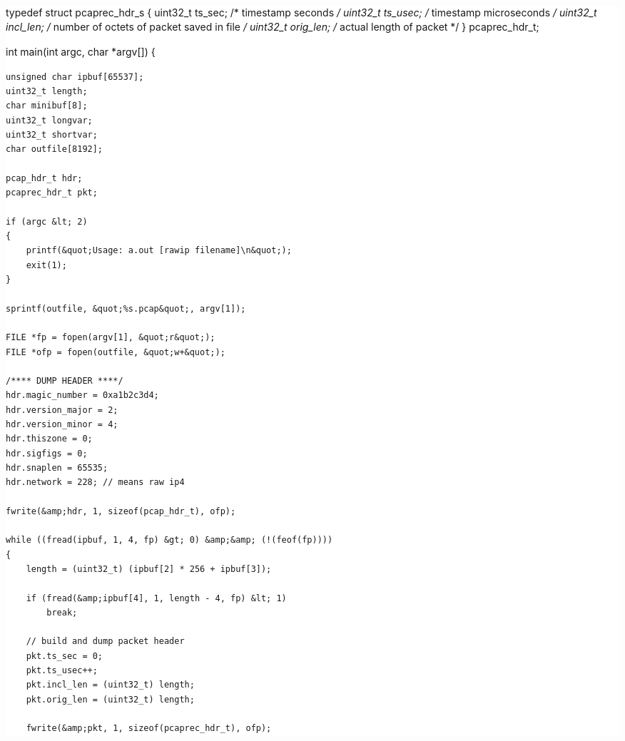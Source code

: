 typedef struct pcaprec_hdr_s {
        uint32_t ts_sec;         /* timestamp seconds */
        uint32_t ts_usec;        /* timestamp microseconds */
        uint32_t incl_len;       /* number of octets of packet saved in file */
        uint32_t orig_len;       /* actual length of packet */
} pcaprec_hdr_t;

int main(int argc, char *argv[])
{

    unsigned char ipbuf[65537];
    uint32_t length;
    char minibuf[8];
    uint32_t longvar;
    uint32_t shortvar;
    char outfile[8192];

    pcap_hdr_t hdr;
    pcaprec_hdr_t pkt;

    if (argc &lt; 2)
    {
        printf(&quot;Usage: a.out [rawip filename]\n&quot;);
        exit(1);
    }

    sprintf(outfile, &quot;%s.pcap&quot;, argv[1]);

    FILE *fp = fopen(argv[1], &quot;r&quot;);
    FILE *ofp = fopen(outfile, &quot;w+&quot;);

    /**** DUMP HEADER ****/
    hdr.magic_number = 0xa1b2c3d4;
    hdr.version_major = 2;
    hdr.version_minor = 4;
    hdr.thiszone = 0;
    hdr.sigfigs = 0;
    hdr.snaplen = 65535;
    hdr.network = 228; // means raw ip4

    fwrite(&amp;hdr, 1, sizeof(pcap_hdr_t), ofp);

    while ((fread(ipbuf, 1, 4, fp) &gt; 0) &amp;&amp; (!(feof(fp))))
    {
        length = (uint32_t) (ipbuf[2] * 256 + ipbuf[3]);

        if (fread(&amp;ipbuf[4], 1, length - 4, fp) &lt; 1)
            break;

        // build and dump packet header
        pkt.ts_sec = 0;
        pkt.ts_usec++;
        pkt.incl_len = (uint32_t) length;
        pkt.orig_len = (uint32_t) length;

        fwrite(&amp;pkt, 1, sizeof(pcaprec_hdr_t), ofp);
